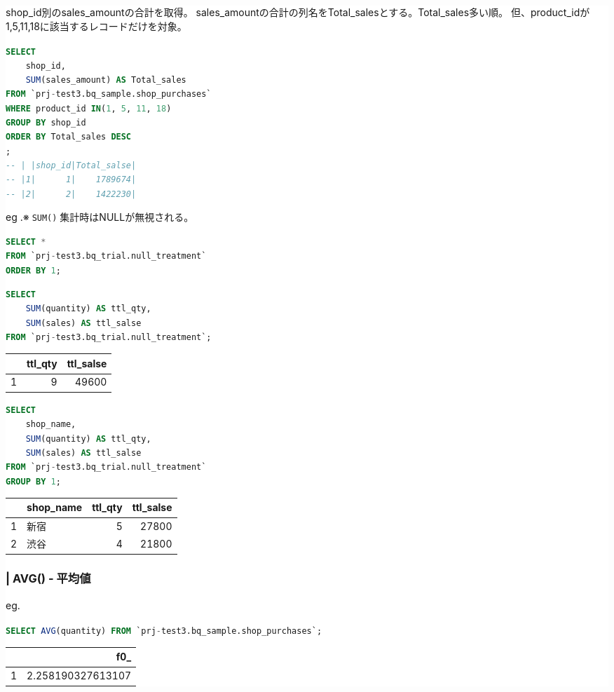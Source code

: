shop_id別のsales_amountの合計を取得。
sales_amountの合計の列名をTotal_salesとする。Total_sales多い順。
但、product_idが1,5,11,18に該当するレコードだけを対象。
```SQL
SELECT
    shop_id,
    SUM(sales_amount) AS Total_sales
FROM `prj-test3.bq_sample.shop_purchases`
WHERE product_id IN(1, 5, 11, 18)
GROUP BY shop_id
ORDER BY Total_sales DESC
;
-- | |shop_id|Total_salse|
-- |1|      1|    1789674|
-- |2|      2|    1422230|
```

eg .※ `SUM()` 集計時はNULLが無視される。
```SQL
SELECT *
FROM `prj-test3.bq_trial.null_treatment`
ORDER BY 1;
```
```SQL
SELECT
    SUM(quantity) AS ttl_qty,
    SUM(sales) AS ttl_salse
FROM `prj-test3.bq_trial.null_treatment`;
```
| |ttl_qty|ttl_salse|
|-|-:     |-:       |
|1|      9|    49600|

```SQL
SELECT
    shop_name,
    SUM(quantity) AS ttl_qty,
    SUM(sales) AS ttl_salse
FROM `prj-test3.bq_trial.null_treatment`
GROUP BY 1;
```
| |shop_name|ttl_qty|ttl_salse|
|-|:-       |-:     |-:       |
|1|新宿     |      5|    27800|
|2|渋谷     |      4|    21800|


### | AVG() - 平均値
eg.
```SQL
SELECT AVG(quantity) FROM `prj-test3.bq_sample.shop_purchases`;
```
| |f0_              |
|-|-:               |
|1|2.258190327613107|
